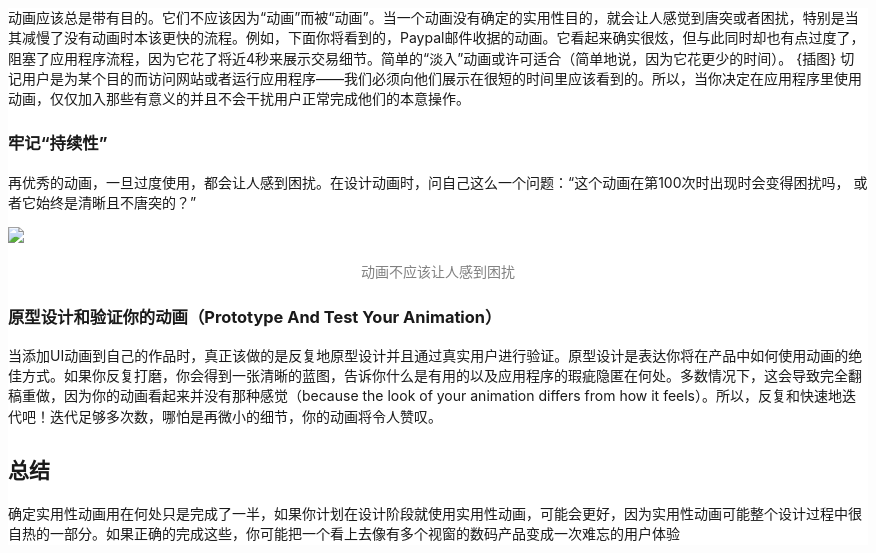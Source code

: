 
动画应该总是带有目的。它们不应该因为“动画”而被“动画”。当一个动画没有确定的实用性目的，就会让人感觉到唐突或者困扰，特别是当其减慢了没有动画时本该更快的流程。例如，下面你将看到的，Paypal邮件收据的动画。它看起来确实很炫，但与此同时却也有点过度了，阻塞了应用程序流程，因为它花了将近4秒来展示交易细节。简单的“淡入”动画或许可适合（简单地说，因为它花更少的时间）。
{插图}
切记用户是为某个目的而访问网站或者运行应用程序——我们必须向他们展示在很短的时间里应该看到的。所以，当你决定在应用程序里使用动画，仅仅加入那些有意义的并且不会干扰用户正常完成他们的本意操作。


### 牢记“持续性”

再优秀的动画，一旦过度使用，都会让人感到困扰。在设计动画时，问自己这么一个问题：“这个动画在第100次时出现时会变得困扰吗， 或者它始终是清晰且不唐突的？”

![](https://www.smashingmagazine.com/wp-content/uploads/2017/01/animation-should-not-be-annoying-large-opt.jpeg)
<p style="text-align:center;color:gray">动画不应该让人感到困扰</p>

### 原型设计和验证你的动画（Prototype And Test Your Animation）

当添加UI动画到自己的作品时，真正该做的是反复地原型设计并且通过真实用户进行验证。原型设计是表达你将在产品中如何使用动画的绝佳方式。如果你反复打磨，你会得到一张清晰的蓝图，告诉你什么是有用的以及应用程序的瑕疵隐匿在何处。多数情况下，这会导致完全翻稿重做，因为你的动画看起来并没有那种感觉（because the look of your animation differs from how it feels）。所以，反复和快速地迭代吧！迭代足够多次数，哪怕是再微小的细节，你的动画将令人赞叹。

## 总结

确定实用性动画用在何处只是完成了一半，如果你计划在设计阶段就使用实用性动画，可能会更好，因为实用性动画可能整个设计过程中很自热的一部分。如果正确的完成这些，你可能把一个看上去像有多个视窗的数码产品变成一次难忘的用户体验




